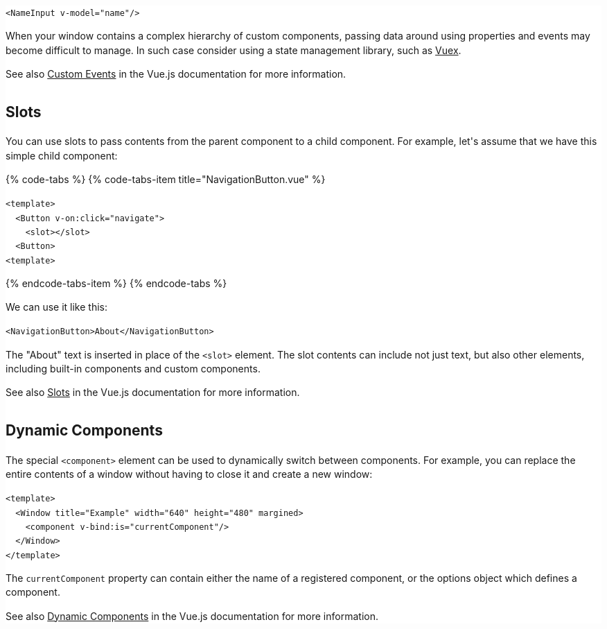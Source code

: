 ```markup
<NameInput v-model="name"/>
```

When your window contains a complex hierarchy of custom components, passing data around using properties and events may become difficult to manage. In such case consider using a state management library, such as [Vuex](https://vuex.vuejs.org/).

See also [Custom Events](https://vuejs.org/v2/guide/components-custom-events.html) in the Vue.js documentation for more information.

## Slots

You can use slots to pass contents from the parent component to a child component. For example, let's assume that we have this simple child component:

{% code-tabs %}
{% code-tabs-item title="NavigationButton.vue" %}
```markup
<template>
  <Button v-on:click="navigate">
    <slot></slot>
  <Button>
<template>
```
{% endcode-tabs-item %}
{% endcode-tabs %}

We can use it like this:

```markup
<NavigationButton>About</NavigationButton>
```

The "About" text is inserted in place of the `<slot>` element. The slot contents can include not just text, but also other elements, including built-in components and custom components.

See also [Slots](https://vuejs.org/v2/guide/components-slots.html) in the Vue.js documentation for more information.

## Dynamic Components

The special `<component>` element can be used to dynamically switch between components. For example, you can replace the entire contents of a window without having to close it and create a new window:

```markup
<template>
  <Window title="Example" width="640" height="480" margined>
    <component v-bind:is="currentComponent"/>
  </Window>
</template>
```

The `currentComponent` property can contain either the name of a registered component, or the options object which defines a component.

See also [Dynamic Components](https://vuejs.org/v2/guide/components.html#Dynamic-Components) in the Vue.js documentation for more information.

